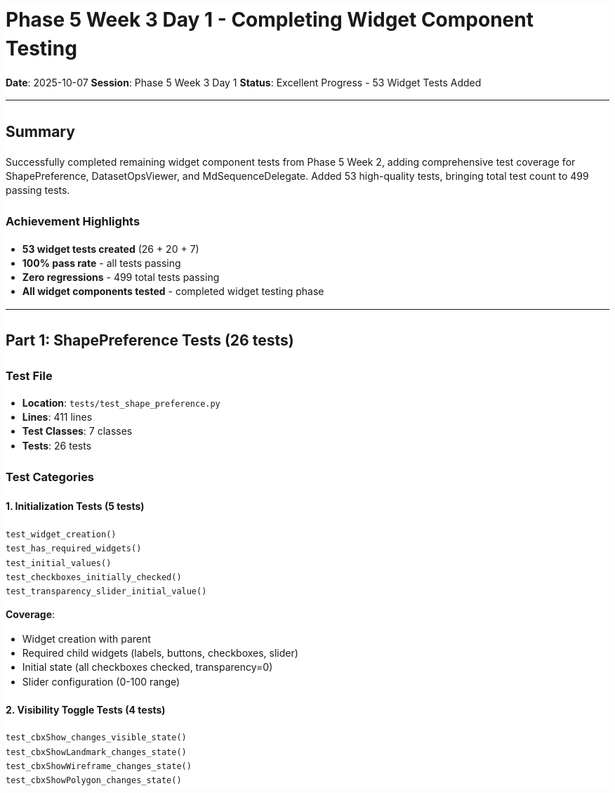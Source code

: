 # Phase 5 Week 3 Day 1 - Completing Widget Component Testing

**Date**: 2025-10-07
**Session**: Phase 5 Week 3 Day 1
**Status**: Excellent Progress - 53 Widget Tests Added

---

## Summary

Successfully completed remaining widget component tests from Phase 5 Week 2, adding
comprehensive test coverage for ShapePreference, DatasetOpsViewer, and MdSequenceDelegate.
Added 53 high-quality tests, bringing total test count to 499 passing tests.

### Achievement Highlights

- **53 widget tests created** (26 + 20 + 7)
- **100% pass rate** - all tests passing
- **Zero regressions** - 499 total tests passing
- **All widget components tested** - completed widget testing phase

---

## Part 1: ShapePreference Tests (26 tests)

### Test File
- **Location**: `tests/test_shape_preference.py`
- **Lines**: 411 lines
- **Test Classes**: 7 classes
- **Tests**: 26 tests

### Test Categories

#### 1. Initialization Tests (5 tests)
```python
test_widget_creation()
test_has_required_widgets()
test_initial_values()
test_checkboxes_initially_checked()
test_transparency_slider_initial_value()
```

**Coverage**:
- Widget creation with parent
- Required child widgets (labels, buttons, checkboxes, slider)
- Initial state (all checkboxes checked, transparency=0)
- Slider configuration (0-100 range)

#### 2. Visibility Toggle Tests (4 tests)
```python
test_cbxShow_changes_visible_state()
test_cbxShowLandmark_changes_state()
test_cbxShowWireframe_changes_state()
test_cbxShowPolygon_changes_state()
```
